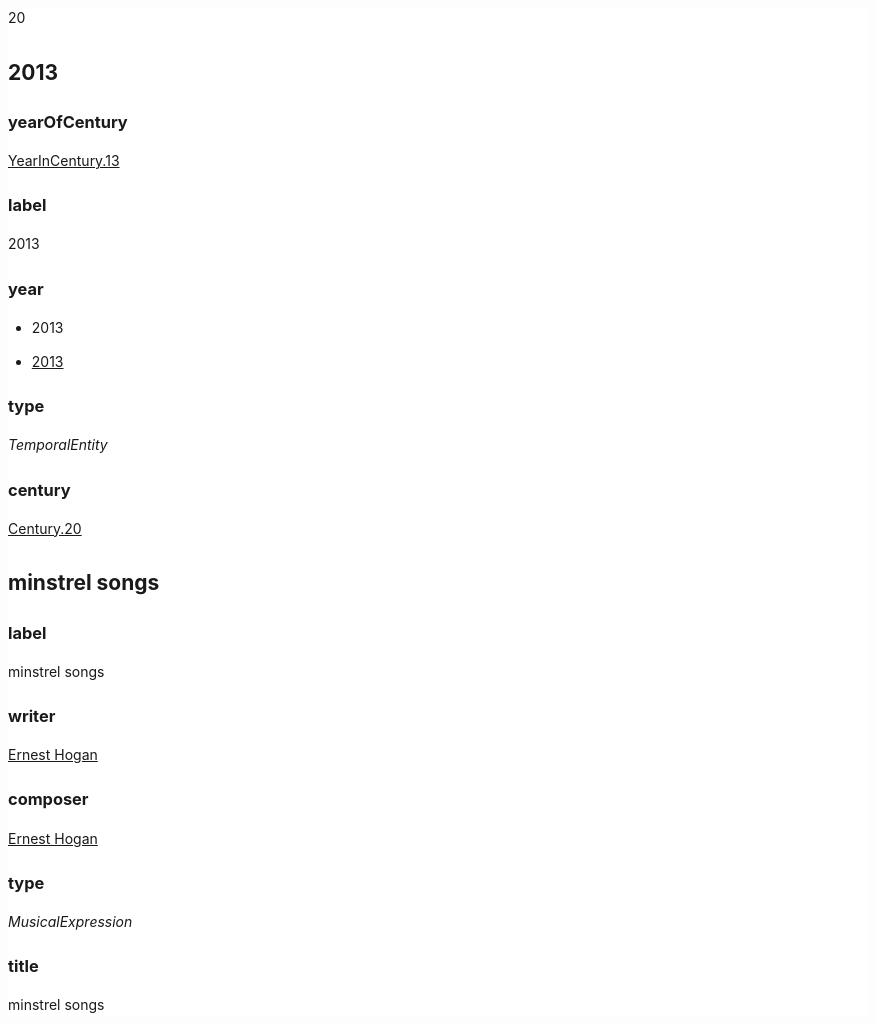 
20

## 2013

### yearOfCentury


[YearInCentury.13](#YearInCentury.13)

### label


2013

### year

 - 2013

 - [2013](#2013)

### type


*TemporalEntity*

### century


[Century.20](#Century.20)

## minstrel songs

### label


minstrel songs

### writer


[Ernest Hogan](#Ernest-Hogan)

### composer


[Ernest Hogan](#Ernest-Hogan)

### type


*MusicalExpression*

### title


minstrel songs
